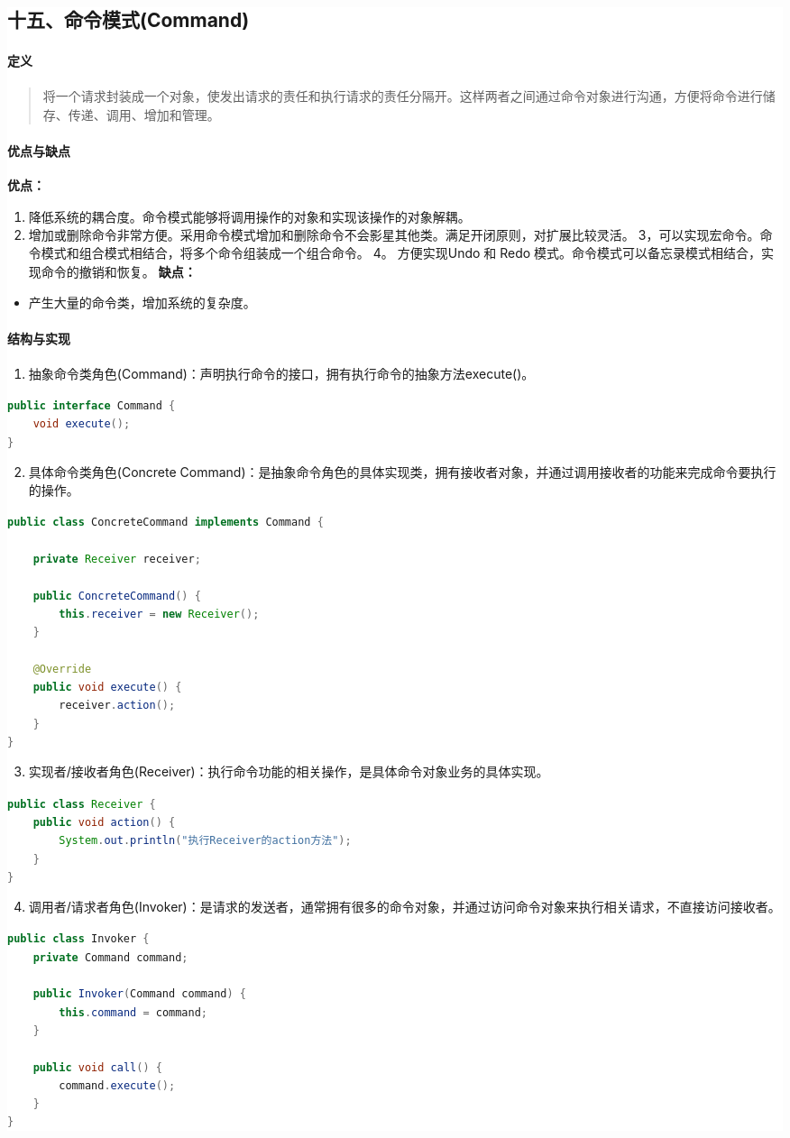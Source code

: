 ## 十五、命令模式(Command)
#### 定义
> 将一个请求封装成一个对象，使发出请求的责任和执行请求的责任分隔开。这样两者之间通过命令对象进行沟通，方便将命令进行储存、传递、调用、增加和管理。

#### 优点与缺点
**优点：**
1. 降低系统的耦合度。命令模式能够将调用操作的对象和实现该操作的对象解耦。
2. 增加或删除命令非常方便。采用命令模式增加和删除命令不会影星其他类。满足开闭原则，对扩展比较灵活。
3，可以实现宏命令。命令模式和组合模式相结合，将多个命令组装成一个组合命令。
4。 方便实现Undo 和 Redo 模式。命令模式可以备忘录模式相结合，实现命令的撤销和恢复。
**缺点：**
- 产生大量的命令类，增加系统的复杂度。

#### 结构与实现
1. 抽象命令类角色(Command)：声明执行命令的接口，拥有执行命令的抽象方法execute()。
```java
public interface Command {
    void execute();
}
```
2. 具体命令类角色(Concrete Command)：是抽象命令角色的具体实现类，拥有接收者对象，并通过调用接收者的功能来完成命令要执行的操作。
```java
public class ConcreteCommand implements Command {

    private Receiver receiver;

    public ConcreteCommand() {
        this.receiver = new Receiver();
    }

    @Override
    public void execute() {
        receiver.action();
    }
}
```
3. 实现者/接收者角色(Receiver)：执行命令功能的相关操作，是具体命令对象业务的具体实现。
```java
public class Receiver {
    public void action() {
        System.out.println("执行Receiver的action方法");
    }
}
```
4. 调用者/请求者角色(Invoker)：是请求的发送者，通常拥有很多的命令对象，并通过访问命令对象来执行相关请求，不直接访问接收者。
```java
public class Invoker {
    private Command command;

    public Invoker(Command command) {
        this.command = command;
    }

    public void call() {
        command.execute();
    }
}
```
